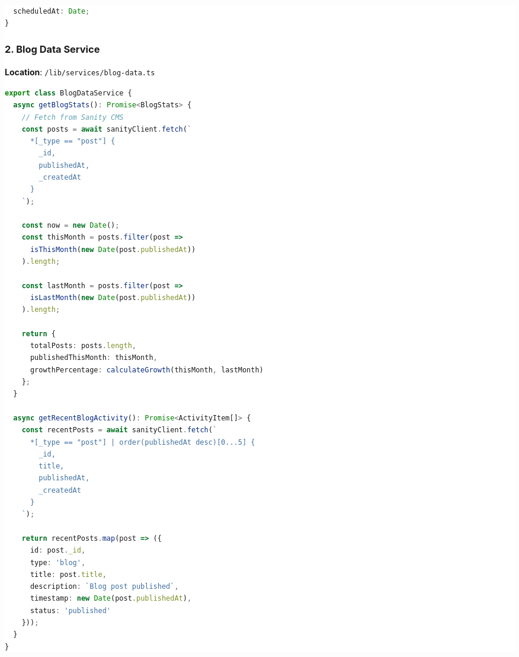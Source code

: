 ```typescript
  scheduledAt: Date;
}
```

### 2. Blog Data Service

**Location**: `/lib/services/blog-data.ts`

```typescript
export class BlogDataService {
  async getBlogStats(): Promise<BlogStats> {
    // Fetch from Sanity CMS
    const posts = await sanityClient.fetch(`
      *[_type == "post"] {
        _id,
        publishedAt,
        _createdAt
      }
    `);
    
    const now = new Date();
    const thisMonth = posts.filter(post => 
      isThisMonth(new Date(post.publishedAt))
    ).length;
    
    const lastMonth = posts.filter(post => 
      isLastMonth(new Date(post.publishedAt))
    ).length;
    
    return {
      totalPosts: posts.length,
      publishedThisMonth: thisMonth,
      growthPercentage: calculateGrowth(thisMonth, lastMonth)
    };
  }
  
  async getRecentBlogActivity(): Promise<ActivityItem[]> {
    const recentPosts = await sanityClient.fetch(`
      *[_type == "post"] | order(publishedAt desc)[0...5] {
        _id,
        title,
        publishedAt,
        _createdAt
      }
    `);
    
    return recentPosts.map(post => ({
      id: post._id,
      type: 'blog',
      title: post.title,
      description: `Blog post published`,
      timestamp: new Date(post.publishedAt),
      status: 'published'
    }));
  }
}
```
